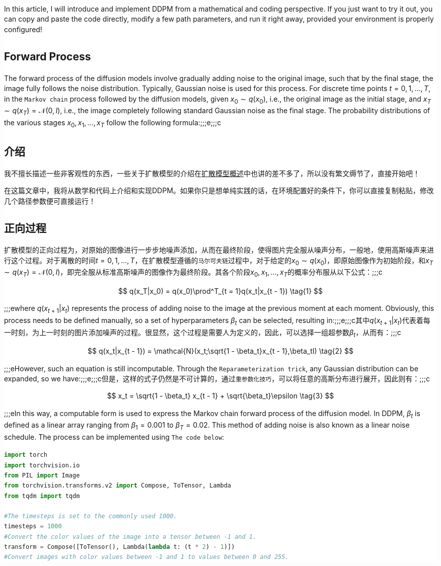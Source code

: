 In this article, I will introduce and implement DDPM from a mathematical and coding perspective. If you just want to try it out, you can copy and paste the code directly, modify a few path parameters, and run it right away, provided your environment is properly configured!

## Forward Process
The forward process of the diffusion models involve gradually adding noise to the original image, such that by the final stage, the image fully follows the noise distribution. Typically, Gaussian noise is used for this process. For discrete time points $t = 0, 1, \dots, T$, in the `Markov chain` process followed by the diffusion models, given $x_0 \sim q(x_0)$, i.e., the original image as the initial stage, and $x_T \sim q(x_T) = \mathcal{N}(0, I)$, i.e., the image completely following standard Gaussian noise as the final stage. The probability distributions of the various stages $x_0, x_1, \dots, x_T$ follow the following formula:;;;e;;;c
## 介绍
我不擅长描述一些非客观性的东西，一些关于扩散模型的介绍在[扩散模型概述](https://omnisyr.github.io/post/%3B%3B%3BeAn%20Overview%20of%20Diffusion%20Models%3B%3B%3Be%3B%3B%3Bc-kuo-san-mo-xing-gai-shu-%3B%3B%3Bc.html)中也讲的差不多了，所以没有繁文缛节了，直接开始吧！

在这篇文章中，我将从数学和代码上介绍和实现DDPM。如果你只是想单纯实践的话，在环境配置好的条件下，你可以直接复制粘贴，修改几个路径参数便可直接运行！

## 正向过程
扩散模型的正向过程为，对原始的图像进行一步步地噪声添加，从而在最终阶段，使得图片完全服从噪声分布，一般地，使用高斯噪声来进行这个过程。对于离散的时间$t = 0, 1, \dots, T$，在扩散模型遵循的`马尔可夫链`过程中，对于给定的$x_0 \sim q(x_0)$，即原始图像作为初始阶段，和$x_T \sim q(x_T) = \mathcal{N}(0, I)$，即完全服从标准高斯噪声的图像作为最终阶段。其各个阶段$x_0, x_1, \dots, x_T$的概率分布服从以下公式：;;;c

$$
q(x_T|x_0) = q(x_0)\prod^T_{t = 1}q(x_t|x_{t - 1})
\tag{1}
$$

;;;ewhere $q(x_{t + 1}|x_{t})$ represents the process of adding noise to the image at the previous moment at each moment. Obviously, this process needs to be defined manually, so a set of hyperparameters $\beta_t$ can be selected, resulting in:;;;e;;;c其中$q(x_{t + 1}|x_{t})$代表着每一时刻，为上一时刻的图片添加噪声的过程。很显然，这个过程是需要人为定义的，因此，可以选择一组超参数$\beta_t$，从而有：;;;c

$$
q(x_t|x_{t - 1}) = \mathcal{N}(x_t;\sqrt{1 - \beta_t}x_{t - 1},\beta_tI)
\tag{2}
$$

;;;eHowever, such an equation is still incomputable. Through the `Reparameterization trick`, any Gaussian distribution can be expanded, so we have:;;;e;;;c但是，这样的式子仍然是不可计算的，通过`重参数化技巧`，可以将任意的高斯分布进行展开，因此则有：;;;c

$$
x_t = \sqrt{1 - \beta_t} x_{t - 1} + \sqrt{\beta_t}\epsilon
\tag{3}
$$

;;;eIn this way, a computable form is used to express the Markov chain forward process of the diffusion model. In DDPM, $\beta_t$ is defined as a linear array ranging from $\beta_1 = 0.001$ to $\beta_T = 0.02$. This method of adding noise is also known as a linear noise schedule. The process can be implemented using `The code below`:
```python
import torch
import torchvision.io
from PIL import Image
from torchvision.transforms.v2 import Compose, ToTensor, Lambda
from tqdm import tqdm

#The timesteps is set to the commonly used 1000.
timesteps = 1000
#Convert the color values of the image into a tensor between -1 and 1.
transform = Compose([ToTensor(), Lambda(lambda t: (t * 2) - 1)])
#Convert images with color values between -1 and 1 to values between 0 and 255.
```